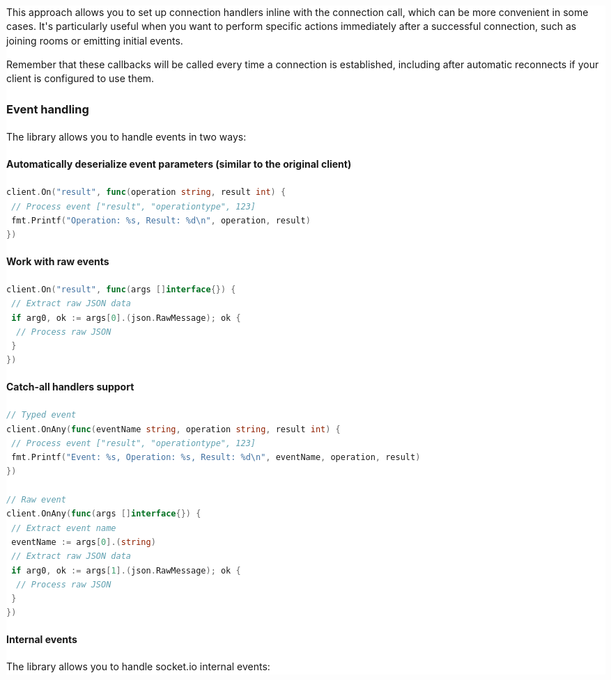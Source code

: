 This approach allows you to set up connection handlers inline with the connection call, which can be more convenient in some cases. It's particularly useful when you want to perform specific actions immediately after a successful connection, such as joining rooms or emitting initial events.

Remember that these callbacks will be called every time a connection is established, including after automatic reconnects if your client is configured to use them.

### Event handling

The library allows you to handle events in two ways:

#### Automatically deserialize event parameters (similar to the original client)

```go
client.On("result", func(operation string, result int) {
 // Process event ["result", "operationtype", 123]
 fmt.Printf("Operation: %s, Result: %d\n", operation, result)
})
```

#### Work with raw events

```go
client.On("result", func(args []interface{}) {
 // Extract raw JSON data
 if arg0, ok := args[0].(json.RawMessage); ok {
  // Process raw JSON
 }
})
```

#### Catch-all handlers support

```go
// Typed event
client.OnAny(func(eventName string, operation string, result int) {
 // Process event ["result", "operationtype", 123]
 fmt.Printf("Event: %s, Operation: %s, Result: %d\n", eventName, operation, result)
})

// Raw event
client.OnAny(func(args []interface{}) {
 // Extract event name   
 eventName := args[0].(string)   
 // Extract raw JSON data
 if arg0, ok := args[1].(json.RawMessage); ok {
  // Process raw JSON
 } 
})
```

#### Internal events

The library allows you to handle socket.io internal events:
